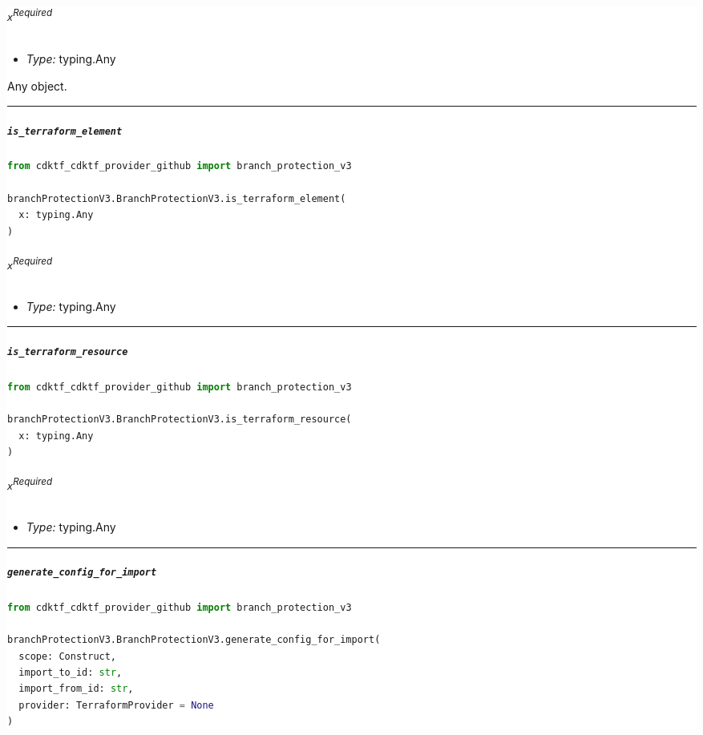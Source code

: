 ###### `x`<sup>Required</sup> <a name="x" id="@cdktf/provider-github.branchProtectionV3.BranchProtectionV3.isConstruct.parameter.x"></a>

- *Type:* typing.Any

Any object.

---

##### `is_terraform_element` <a name="is_terraform_element" id="@cdktf/provider-github.branchProtectionV3.BranchProtectionV3.isTerraformElement"></a>

```python
from cdktf_cdktf_provider_github import branch_protection_v3

branchProtectionV3.BranchProtectionV3.is_terraform_element(
  x: typing.Any
)
```

###### `x`<sup>Required</sup> <a name="x" id="@cdktf/provider-github.branchProtectionV3.BranchProtectionV3.isTerraformElement.parameter.x"></a>

- *Type:* typing.Any

---

##### `is_terraform_resource` <a name="is_terraform_resource" id="@cdktf/provider-github.branchProtectionV3.BranchProtectionV3.isTerraformResource"></a>

```python
from cdktf_cdktf_provider_github import branch_protection_v3

branchProtectionV3.BranchProtectionV3.is_terraform_resource(
  x: typing.Any
)
```

###### `x`<sup>Required</sup> <a name="x" id="@cdktf/provider-github.branchProtectionV3.BranchProtectionV3.isTerraformResource.parameter.x"></a>

- *Type:* typing.Any

---

##### `generate_config_for_import` <a name="generate_config_for_import" id="@cdktf/provider-github.branchProtectionV3.BranchProtectionV3.generateConfigForImport"></a>

```python
from cdktf_cdktf_provider_github import branch_protection_v3

branchProtectionV3.BranchProtectionV3.generate_config_for_import(
  scope: Construct,
  import_to_id: str,
  import_from_id: str,
  provider: TerraformProvider = None
)
```
